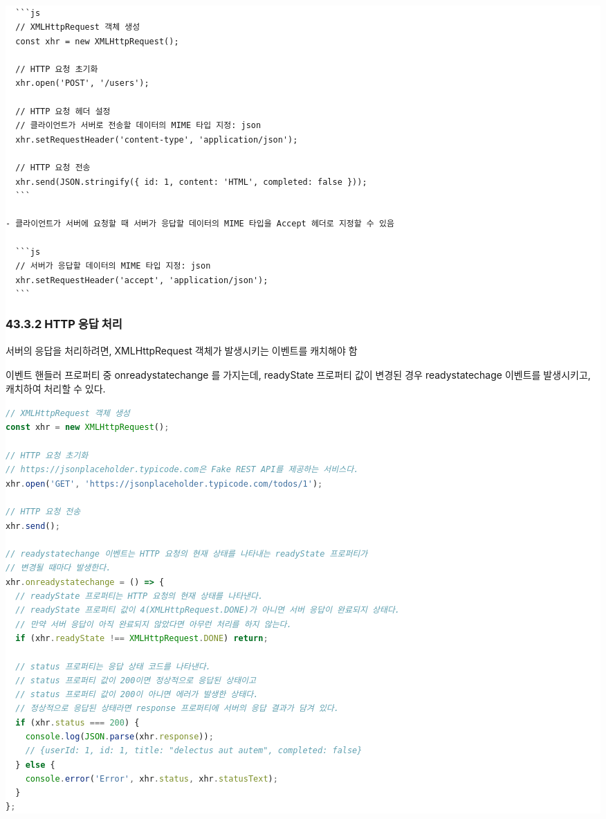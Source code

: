       ```js
      // XMLHttpRequest 객체 생성
      const xhr = new XMLHttpRequest();
      
      // HTTP 요청 초기화
      xhr.open('POST', '/users');
      
      // HTTP 요청 헤더 설정
      // 클라이언트가 서버로 전송할 데이터의 MIME 타입 지정: json
      xhr.setRequestHeader('content-type', 'application/json');
      
      // HTTP 요청 전송
      xhr.send(JSON.stringify({ id: 1, content: 'HTML', completed: false }));
      ```

    - 클라이언트가 서버에 요청할 때 서버가 응답할 데이터의 MIME 타입을 Accept 헤더로 지정할 수 있음

      ```js
      // 서버가 응답할 데이터의 MIME 타입 지정: json
      xhr.setRequestHeader('accept', 'application/json');
      ```

### 43.3.2 HTTP 응답 처리

서버의 응답을 처리하려면, XMLHttpRequest 객체가 발생시키는 이벤트를 캐치해야 함

이벤트 핸들러 프로퍼티 중 onreadystatechange 를 가지는데, readyState 프로퍼티 값이 변경된 경우 readystatechage 이벤트를 발생시키고, 캐치하여 처리할 수 있다.

```js
// XMLHttpRequest 객체 생성
const xhr = new XMLHttpRequest();

// HTTP 요청 초기화
// https://jsonplaceholder.typicode.com은 Fake REST API를 제공하는 서비스다.
xhr.open('GET', 'https://jsonplaceholder.typicode.com/todos/1');

// HTTP 요청 전송
xhr.send();

// readystatechange 이벤트는 HTTP 요청의 현재 상태를 나타내는 readyState 프로퍼티가
// 변경될 때마다 발생한다.
xhr.onreadystatechange = () => {
  // readyState 프로퍼티는 HTTP 요청의 현재 상태를 나타낸다.
  // readyState 프로퍼티 값이 4(XMLHttpRequest.DONE)가 아니면 서버 응답이 완료되지 상태다.
  // 만약 서버 응답이 아직 완료되지 않았다면 아무런 처리를 하지 않는다.
  if (xhr.readyState !== XMLHttpRequest.DONE) return;

  // status 프로퍼티는 응답 상태 코드를 나타낸다.
  // status 프로퍼티 값이 200이면 정상적으로 응답된 상태이고
  // status 프로퍼티 값이 200이 아니면 에러가 발생한 상태다.
  // 정상적으로 응답된 상태라면 response 프로퍼티에 서버의 응답 결과가 담겨 있다.
  if (xhr.status === 200) {
    console.log(JSON.parse(xhr.response));
    // {userId: 1, id: 1, title: "delectus aut autem", completed: false}
  } else {
    console.error('Error', xhr.status, xhr.statusText);
  }
};
```

